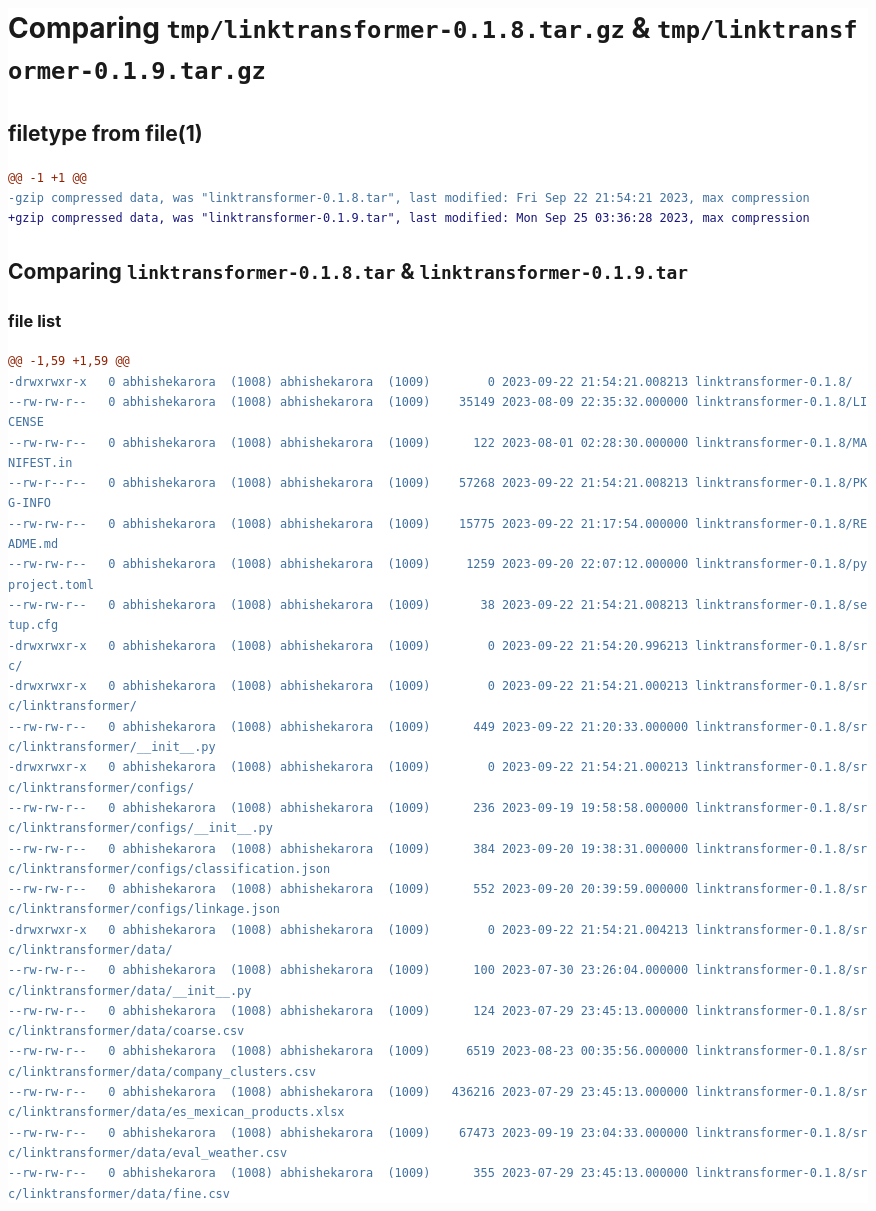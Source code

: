 # Comparing `tmp/linktransformer-0.1.8.tar.gz` & `tmp/linktransformer-0.1.9.tar.gz`

## filetype from file(1)

```diff
@@ -1 +1 @@
-gzip compressed data, was "linktransformer-0.1.8.tar", last modified: Fri Sep 22 21:54:21 2023, max compression
+gzip compressed data, was "linktransformer-0.1.9.tar", last modified: Mon Sep 25 03:36:28 2023, max compression
```

## Comparing `linktransformer-0.1.8.tar` & `linktransformer-0.1.9.tar`

### file list

```diff
@@ -1,59 +1,59 @@
-drwxrwxr-x   0 abhishekarora  (1008) abhishekarora  (1009)        0 2023-09-22 21:54:21.008213 linktransformer-0.1.8/
--rw-rw-r--   0 abhishekarora  (1008) abhishekarora  (1009)    35149 2023-08-09 22:35:32.000000 linktransformer-0.1.8/LICENSE
--rw-rw-r--   0 abhishekarora  (1008) abhishekarora  (1009)      122 2023-08-01 02:28:30.000000 linktransformer-0.1.8/MANIFEST.in
--rw-r--r--   0 abhishekarora  (1008) abhishekarora  (1009)    57268 2023-09-22 21:54:21.008213 linktransformer-0.1.8/PKG-INFO
--rw-rw-r--   0 abhishekarora  (1008) abhishekarora  (1009)    15775 2023-09-22 21:17:54.000000 linktransformer-0.1.8/README.md
--rw-rw-r--   0 abhishekarora  (1008) abhishekarora  (1009)     1259 2023-09-20 22:07:12.000000 linktransformer-0.1.8/pyproject.toml
--rw-rw-r--   0 abhishekarora  (1008) abhishekarora  (1009)       38 2023-09-22 21:54:21.008213 linktransformer-0.1.8/setup.cfg
-drwxrwxr-x   0 abhishekarora  (1008) abhishekarora  (1009)        0 2023-09-22 21:54:20.996213 linktransformer-0.1.8/src/
-drwxrwxr-x   0 abhishekarora  (1008) abhishekarora  (1009)        0 2023-09-22 21:54:21.000213 linktransformer-0.1.8/src/linktransformer/
--rw-rw-r--   0 abhishekarora  (1008) abhishekarora  (1009)      449 2023-09-22 21:20:33.000000 linktransformer-0.1.8/src/linktransformer/__init__.py
-drwxrwxr-x   0 abhishekarora  (1008) abhishekarora  (1009)        0 2023-09-22 21:54:21.000213 linktransformer-0.1.8/src/linktransformer/configs/
--rw-rw-r--   0 abhishekarora  (1008) abhishekarora  (1009)      236 2023-09-19 19:58:58.000000 linktransformer-0.1.8/src/linktransformer/configs/__init__.py
--rw-rw-r--   0 abhishekarora  (1008) abhishekarora  (1009)      384 2023-09-20 19:38:31.000000 linktransformer-0.1.8/src/linktransformer/configs/classification.json
--rw-rw-r--   0 abhishekarora  (1008) abhishekarora  (1009)      552 2023-09-20 20:39:59.000000 linktransformer-0.1.8/src/linktransformer/configs/linkage.json
-drwxrwxr-x   0 abhishekarora  (1008) abhishekarora  (1009)        0 2023-09-22 21:54:21.004213 linktransformer-0.1.8/src/linktransformer/data/
--rw-rw-r--   0 abhishekarora  (1008) abhishekarora  (1009)      100 2023-07-30 23:26:04.000000 linktransformer-0.1.8/src/linktransformer/data/__init__.py
--rw-rw-r--   0 abhishekarora  (1008) abhishekarora  (1009)      124 2023-07-29 23:45:13.000000 linktransformer-0.1.8/src/linktransformer/data/coarse.csv
--rw-rw-r--   0 abhishekarora  (1008) abhishekarora  (1009)     6519 2023-08-23 00:35:56.000000 linktransformer-0.1.8/src/linktransformer/data/company_clusters.csv
--rw-rw-r--   0 abhishekarora  (1008) abhishekarora  (1009)   436216 2023-07-29 23:45:13.000000 linktransformer-0.1.8/src/linktransformer/data/es_mexican_products.xlsx
--rw-rw-r--   0 abhishekarora  (1008) abhishekarora  (1009)    67473 2023-09-19 23:04:33.000000 linktransformer-0.1.8/src/linktransformer/data/eval_weather.csv
--rw-rw-r--   0 abhishekarora  (1008) abhishekarora  (1009)      355 2023-07-29 23:45:13.000000 linktransformer-0.1.8/src/linktransformer/data/fine.csv
```